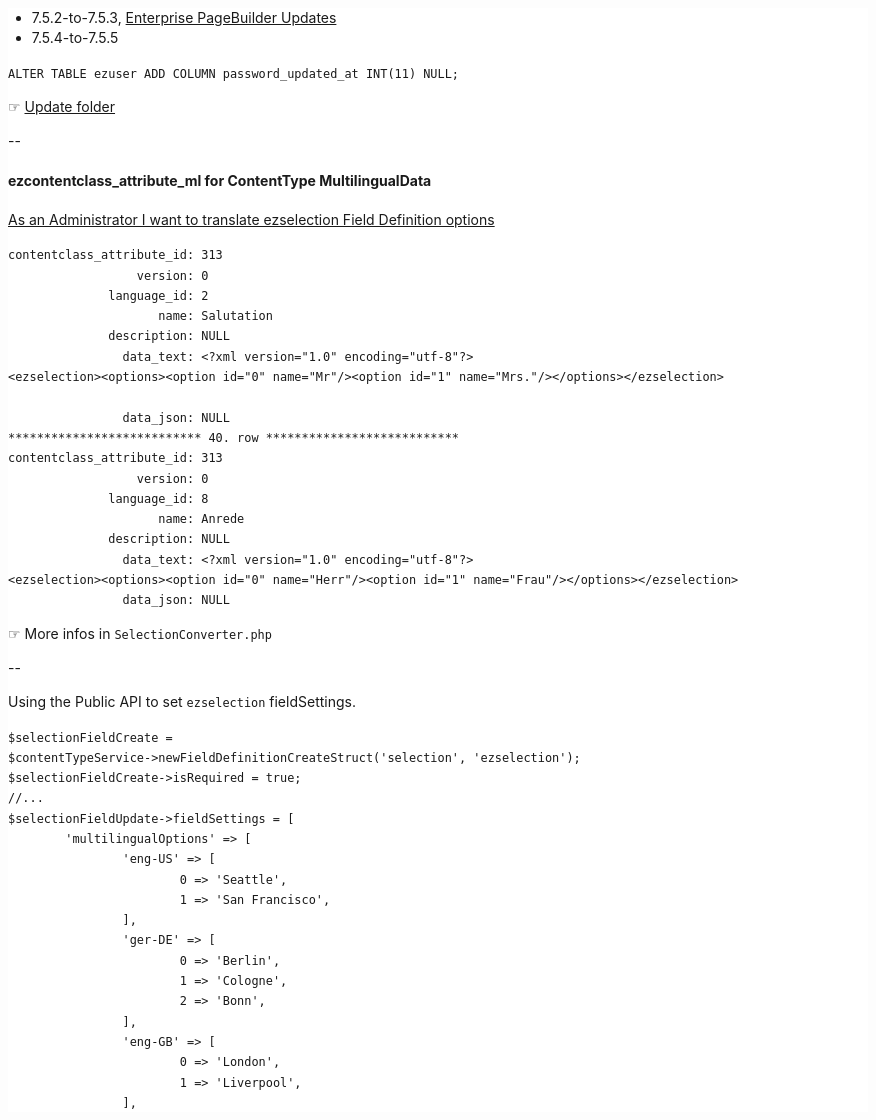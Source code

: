 - 7.5.2-to-7.5.3, [Enterprise PageBuilder Updates](https://doc.ezplatform.com/en/latest/updating/4_update_2.5/#page-builder)
- 7.5.4-to-7.5.5

```
ALTER TABLE ezuser ADD COLUMN password_updated_at INT(11) NULL;
```

&#9758; [Update folder](https://github.com/ezsystems/ezpublish-kernel/tree/master/data/update)




--

#### ezcontentclass_attribute_ml for ContentType MultilingualData

[As an Administrator I want to translate ezselection Field Definition options](https://github.com/ezsystems/ezpublish-kernel/pull/2532)

```
contentclass_attribute_id: 313
                  version: 0
              language_id: 2
                     name: Salutation
              description: NULL
                data_text: <?xml version="1.0" encoding="utf-8"?>
<ezselection><options><option id="0" name="Mr"/><option id="1" name="Mrs."/></options></ezselection>

                data_json: NULL
*************************** 40. row ***************************
contentclass_attribute_id: 313
                  version: 0
              language_id: 8
                     name: Anrede
              description: NULL
                data_text: <?xml version="1.0" encoding="utf-8"?>
<ezselection><options><option id="0" name="Herr"/><option id="1" name="Frau"/></options></ezselection>
				data_json: NULL
```

&#9758; More infos in `SelectionConverter.php`

--

Using the Public API to set `ezselection` fieldSettings.

```
$selectionFieldCreate =
$contentTypeService->newFieldDefinitionCreateStruct('selection', 'ezselection');
$selectionFieldCreate->isRequired = true;
//...
$selectionFieldUpdate->fieldSettings = [
		'multilingualOptions' => [
				'eng-US' => [
						0 => 'Seattle',
						1 => 'San Francisco',
				],
				'ger-DE' => [
						0 => 'Berlin',
						1 => 'Cologne',
						2 => 'Bonn',
				],
				'eng-GB' => [
						0 => 'London',
						1 => 'Liverpool',
				],
```